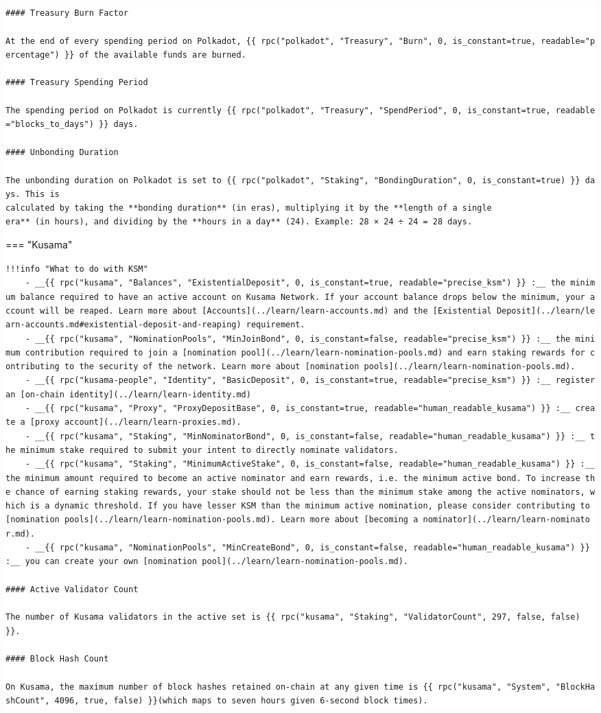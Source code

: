     #### Treasury Burn Factor

    At the end of every spending period on Polkadot, {{ rpc("polkadot", "Treasury", "Burn", 0, is_constant=true, readable="percentage") }} of the available funds are burned.

    #### Treasury Spending Period

    The spending period on Polkadot is currently {{ rpc("polkadot", "Treasury", "SpendPeriod", 0, is_constant=true, readable="blocks_to_days") }} days.

    #### Unbonding Duration

    The unbonding duration on Polkadot is set to {{ rpc("polkadot", "Staking", "BondingDuration", 0, is_constant=true) }} days. This is
    calculated by taking the **bonding duration** (in eras), multiplying it by the **length of a single
    era** (in hours), and dividing by the **hours in a day** (24). Example: 28 × 24 ÷ 24 = 28 days.

=== "Kusama"

    !!!info "What to do with KSM"
        - __{{ rpc("kusama", "Balances", "ExistentialDeposit", 0, is_constant=true, readable="precise_ksm") }} :__ the minimum balance required to have an active account on Kusama Network. If your account balance drops below the minimum, your account will be reaped. Learn more about [Accounts](../learn/learn-accounts.md) and the [Existential Deposit](../learn/learn-accounts.md#existential-deposit-and-reaping) requirement.
        - __{{ rpc("kusama", "NominationPools", "MinJoinBond", 0, is_constant=false, readable="precise_ksm") }} :__ the minimum contribution required to join a [nomination pool](../learn/learn-nomination-pools.md) and earn staking rewards for contributing to the security of the network. Learn more about [nomination pools](../learn/learn-nomination-pools.md).
        - __{{ rpc("kusama-people", "Identity", "BasicDeposit", 0, is_constant=true, readable="precise_ksm") }} :__ register an [on-chain identity](../learn/learn-identity.md)
        - __{{ rpc("kusama", "Proxy", "ProxyDepositBase", 0, is_constant=true, readable="human_readable_kusama") }} :__ create a [proxy account](../learn/learn-proxies.md).
        - __{{ rpc("kusama", "Staking", "MinNominatorBond", 0, is_constant=false, readable="human_readable_kusama") }} :__ the minimum stake required to submit your intent to directly nominate validators.
        - __{{ rpc("kusama", "Staking", "MinimumActiveStake", 0, is_constant=false, readable="human_readable_kusama") }} :__ the minimum amount required to become an active nominator and earn rewards, i.e. the minimum active bond. To increase the chance of earning staking rewards, your stake should not be less than the minimum stake among the active nominators, which is a dynamic threshold. If you have lesser KSM than the minimum active nomination, please consider contributing to [nomination pools](../learn/learn-nomination-pools.md). Learn more about [becoming a nominator](../learn/learn-nominator.md).
        - __{{ rpc("kusama", "NominationPools", "MinCreateBond", 0, is_constant=false, readable="human_readable_kusama") }} :__ you can create your own [nomination pool](../learn/learn-nomination-pools.md).

    #### Active Validator Count

    The number of Kusama validators in the active set is {{ rpc("kusama", "Staking", "ValidatorCount", 297, false, false) }}.

    #### Block Hash Count

    On Kusama, the maximum number of block hashes retained on-chain at any given time is {{ rpc("kusama", "System", "BlockHashCount", 4096, true, false) }}(which maps to seven hours given 6-second block times).
